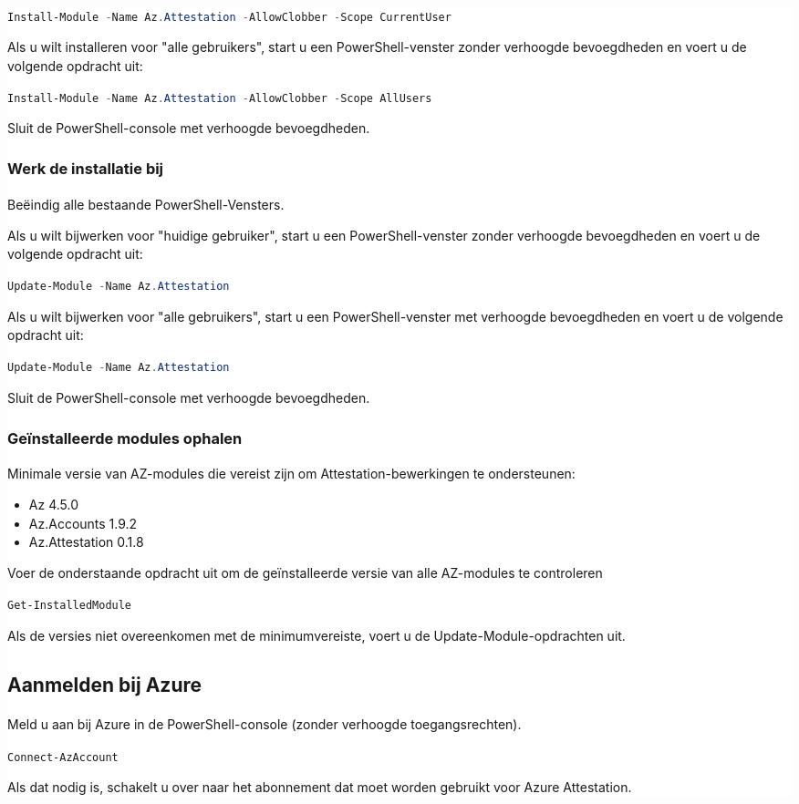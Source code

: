 ```powershell
Install-Module -Name Az.Attestation -AllowClobber -Scope CurrentUser
```

Als u wilt installeren voor "alle gebruikers", start u een PowerShell-venster zonder verhoogde bevoegdheden en voert u de volgende opdracht uit:

```powershell
Install-Module -Name Az.Attestation -AllowClobber -Scope AllUsers
```

Sluit de PowerShell-console met verhoogde bevoegdheden.

### <a name="update-the-installation"></a>Werk de installatie bij

Beëindig alle bestaande PowerShell-Vensters.

Als u wilt bijwerken voor "huidige gebruiker", start u een PowerShell-venster zonder verhoogde bevoegdheden en voert u de volgende opdracht uit:

```powershell
Update-Module -Name Az.Attestation
```

Als u wilt bijwerken voor "alle gebruikers", start u een PowerShell-venster met verhoogde bevoegdheden en voert u de volgende opdracht uit:

```powershell
Update-Module -Name Az.Attestation
```

Sluit de PowerShell-console met verhoogde bevoegdheden.

### <a name="get-installed-modules"></a>Geïnstalleerde modules ophalen

Minimale versie van AZ-modules die vereist zijn om Attestation-bewerkingen te ondersteunen:
- Az 4.5.0
- Az.Accounts 1.9.2
- Az.Attestation 0.1.8

Voer de onderstaande opdracht uit om de geïnstalleerde versie van alle AZ-modules te controleren 

```powershell
Get-InstalledModule
```
Als de versies niet overeenkomen met de minimumvereiste, voert u de Update-Module-opdrachten uit.

## <a name="sign-in-to-azure"></a>Aanmelden bij Azure

Meld u aan bij Azure in de PowerShell-console (zonder verhoogde toegangsrechten).

```powershell
Connect-AzAccount
```

Als dat nodig is, schakelt u over naar het abonnement dat moet worden gebruikt voor Azure Attestation.
